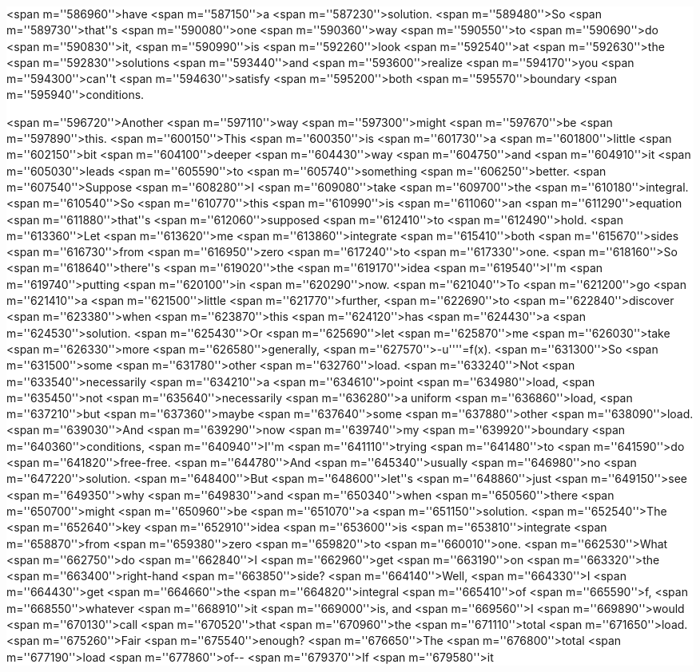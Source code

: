   <span m=''586960''>have</span> <span m=''587150''>a</span> <span m=''587230''>solution.</span>
  <span m=''589480''>So</span> <span m=''589730''>that''s</span> <span m=''590080''>one</span>
  <span m=''590360''>way</span> <span m=''590550''>to</span> <span m=''590690''>do</span>
  <span m=''590830''>it,</span> <span m=''590990''>is</span> <span m=''592260''>look</span>
  <span m=''592540''>at</span> <span m=''592630''>the</span> <span m=''592830''>solutions</span>
  <span m=''593440''>and</span> <span m=''593600''>realize</span> <span m=''594170''>you</span>
  <span m=''594300''>can''t</span> <span m=''594630''>satisfy</span> <span m=''595200''>both</span>
  <span m=''595570''>boundary</span> <span m=''595940''>conditions.</span> </p><p><span
  m=''596720''>Another</span> <span m=''597110''>way</span> <span m=''597300''>might</span>
  <span m=''597670''>be</span> <span m=''597890''>this.</span> <span m=''600150''>This</span>
  <span m=''600350''>is</span> <span m=''601730''>a</span> <span m=''601800''>little</span>
  <span m=''602150''>bit</span> <span m=''604100''>deeper</span> <span m=''604430''>way</span>
  <span m=''604750''>and</span> <span m=''604910''>it</span> <span m=''605030''>leads</span>
  <span m=''605590''>to</span> <span m=''605740''>something</span> <span m=''606250''>better.</span>
  <span m=''607540''>Suppose</span> <span m=''608280''>I</span> <span m=''609080''>take</span>
  <span m=''609700''>the</span> <span m=''610180''>integral.</span> <span m=''610540''>So</span>
  <span m=''610770''>this</span> <span m=''610990''>is</span> <span m=''611060''>an</span>
  <span m=''611290''>equation</span> <span m=''611880''>that''s</span> <span m=''612060''>supposed</span>
  <span m=''612410''>to</span> <span m=''612490''>hold.</span> <span m=''613360''>Let</span>
  <span m=''613620''>me</span> <span m=''613860''>integrate</span> <span m=''615410''>both</span>
  <span m=''615670''>sides</span> <span m=''616730''>from</span> <span m=''616950''>zero</span>
  <span m=''617240''>to</span> <span m=''617330''>one.</span> <span m=''618160''>So</span>
  <span m=''618640''>there''s</span> <span m=''619020''>the</span> <span m=''619170''>idea</span>
  <span m=''619540''>I''m</span> <span m=''619740''>putting</span> <span m=''620100''>in</span>
  <span m=''620290''>now.</span> <span m=''621040''>To</span> <span m=''621200''>go</span>
  <span m=''621410''>a</span> <span m=''621500''>little</span> <span m=''621770''>further,</span>
  <span m=''622690''>to</span> <span m=''622840''>discover</span> <span m=''623380''>when</span>
  <span m=''623870''>this</span> <span m=''624120''>has</span> <span m=''624430''>a</span>
  <span m=''624530''>solution.</span> <span m=''625430''>Or</span> <span m=''625690''>let</span>
  <span m=''625870''>me</span> <span m=''626030''>take</span> <span m=''626330''>more</span>
  <span m=''626580''>generally,</span> <span m=''627570''>-u''''=f(x).</span> <span
  m=''631300''>So</span> <span m=''631500''>some</span> <span m=''631780''>other</span>
  <span m=''632760''>load.</span> <span m=''633240''>Not</span> <span m=''633540''>necessarily</span>
  <span m=''634210''>a</span> <span m=''634610''>point</span> <span m=''634980''>load,</span>
  <span m=''635450''>not</span> <span m=''635640''>necessarily</span> <span m=''636280''>a
  uniform</span> <span m=''636860''>load,</span> <span m=''637210''>but</span> <span
  m=''637360''>maybe</span> <span m=''637640''>some</span> <span m=''637880''>other</span>
  <span m=''638090''>load.</span> <span m=''639030''>And</span> <span m=''639290''>now</span>
  <span m=''639740''>my</span> <span m=''639920''>boundary</span> <span m=''640360''>conditions,</span>
  <span m=''640940''>I''m</span> <span m=''641110''>trying</span> <span m=''641480''>to</span>
  <span m=''641590''>do</span> <span m=''641820''>free-free.</span> <span m=''644780''>And</span>
  <span m=''645340''>usually</span> <span m=''646980''>no</span> <span m=''647220''>solution.</span>
  <span m=''648400''>But</span> <span m=''648600''>let''s</span> <span m=''648860''>just</span>
  <span m=''649150''>see</span> <span m=''649350''>why</span> <span m=''649830''>and</span>
  <span m=''650340''>when</span> <span m=''650560''>there</span> <span m=''650700''>might</span>
  <span m=''650960''>be</span> <span m=''651070''>a</span> <span m=''651150''>solution.</span>
  <span m=''652540''>The</span> <span m=''652640''>key</span> <span m=''652910''>idea</span>
  <span m=''653600''>is</span> <span m=''653810''>integrate</span> <span m=''658870''>from</span>
  <span m=''659380''>zero</span> <span m=''659820''>to</span> <span m=''660010''>one.</span>
  <span m=''662530''>What</span> <span m=''662750''>do</span> <span m=''662840''>I</span>
  <span m=''662960''>get</span> <span m=''663190''>on</span> <span m=''663320''>the</span>
  <span m=''663400''>right-hand</span> <span m=''663850''>side?</span> <span m=''664140''>Well,</span>
  <span m=''664330''>I</span> <span m=''664430''>get</span> <span m=''664660''>the</span>
  <span m=''664820''>integral</span> <span m=''665410''>of</span> <span m=''665590''>f,</span>
  <span m=''668550''>whatever</span> <span m=''668910''>it</span> <span m=''669000''>is,
  and</span> <span m=''669560''>I</span> <span m=''669890''>would</span> <span m=''670130''>call</span>
  <span m=''670520''>that</span> <span m=''670960''>the</span> <span m=''671110''>total</span>
  <span m=''671650''>load.</span> <span m=''675260''>Fair</span> <span m=''675540''>enough?</span>
  <span m=''676650''>The</span> <span m=''676800''>total</span> <span m=''677190''>load</span>
  <span m=''677860''>of--</span> <span m=''679370''>If</span> <span m=''679580''>it</span>